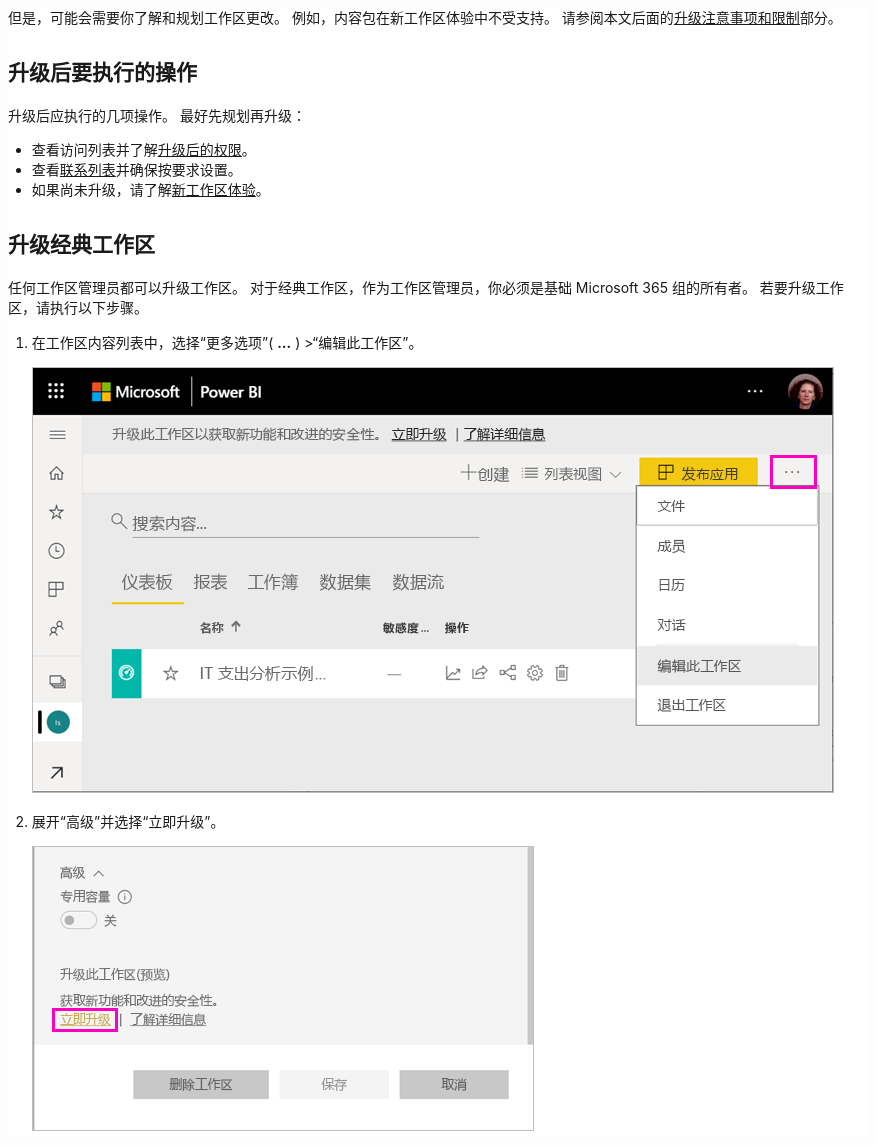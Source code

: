 但是，可能会需要你了解和规划工作区更改。 例如，内容包在新工作区体验中不受支持。 请参阅本文后面的[升级注意事项和限制](#upgrade-considerations-and-limitations)部分。

## <a name="things-to-do-after-upgrading"></a>升级后要执行的操作

升级后应执行的几项操作。 最好先规划再升级：
- 查看访问列表并了解[升级后的权限](#permissions-after-upgrade)。
- 查看[联系列表](#modify-the-contact-list)并确保按要求设置。
- 如果尚未升级，请了解[新工作区体验](service-new-workspaces.md)。

## <a name="upgrade-a-classic-workspace"></a>升级经典工作区

任何工作区管理员都可以升级工作区。 对于经典工作区，作为工作区管理员，你必须是基础 Microsoft 365 组的所有者。 若要升级工作区，请执行以下步骤。

1. 在工作区内容列表中，选择“更多选项”( **...** ) >“编辑此工作区”。

    ![编辑此工作区](media/service-upgrade-workspaces/power-bi-content-list-edit-workspace.png)

1. 展开“高级”并选择“立即升级”。

    ![立即升级](media/service-upgrade-workspaces/power-bi-upgrade-now.png)
